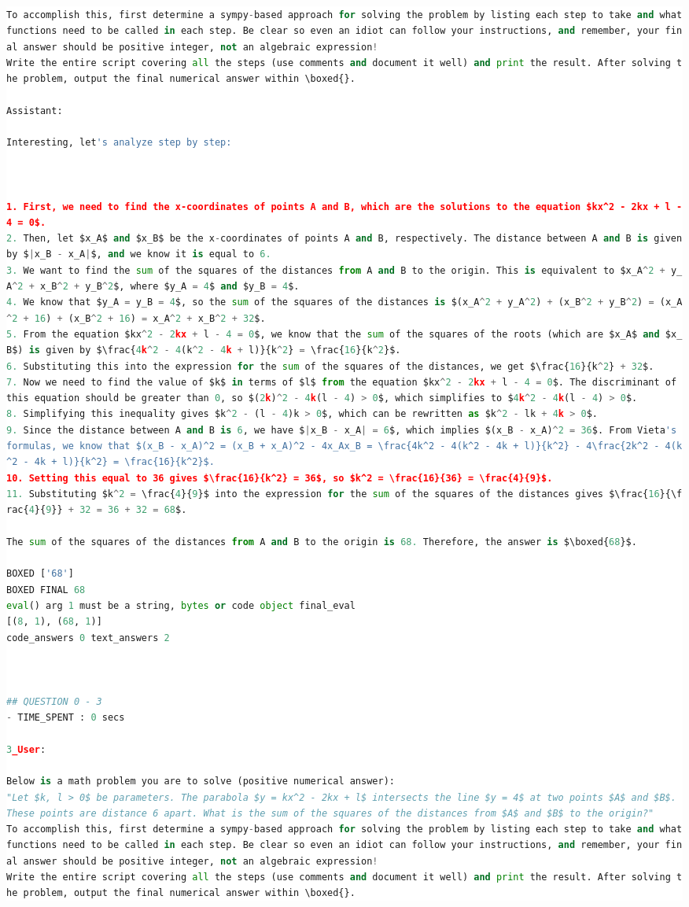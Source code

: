 ```python
To accomplish this, first determine a sympy-based approach for solving the problem by listing each step to take and what functions need to be called in each step. Be clear so even an idiot can follow your instructions, and remember, your final answer should be positive integer, not an algebraic expression!
Write the entire script covering all the steps (use comments and document it well) and print the result. After solving the problem, output the final numerical answer within \boxed{}.

Assistant: 

Interesting, let's analyze step by step:



1. First, we need to find the x-coordinates of points A and B, which are the solutions to the equation $kx^2 - 2kx + l - 4 = 0$.
2. Then, let $x_A$ and $x_B$ be the x-coordinates of points A and B, respectively. The distance between A and B is given by $|x_B - x_A|$, and we know it is equal to 6.
3. We want to find the sum of the squares of the distances from A and B to the origin. This is equivalent to $x_A^2 + y_A^2 + x_B^2 + y_B^2$, where $y_A = 4$ and $y_B = 4$.
4. We know that $y_A = y_B = 4$, so the sum of the squares of the distances is $(x_A^2 + y_A^2) + (x_B^2 + y_B^2) = (x_A^2 + 16) + (x_B^2 + 16) = x_A^2 + x_B^2 + 32$.
5. From the equation $kx^2 - 2kx + l - 4 = 0$, we know that the sum of the squares of the roots (which are $x_A$ and $x_B$) is given by $\frac{4k^2 - 4(k^2 - 4k + l)}{k^2} = \frac{16}{k^2}$.
6. Substituting this into the expression for the sum of the squares of the distances, we get $\frac{16}{k^2} + 32$.
7. Now we need to find the value of $k$ in terms of $l$ from the equation $kx^2 - 2kx + l - 4 = 0$. The discriminant of this equation should be greater than 0, so $(2k)^2 - 4k(l - 4) > 0$, which simplifies to $4k^2 - 4k(l - 4) > 0$.
8. Simplifying this inequality gives $k^2 - (l - 4)k > 0$, which can be rewritten as $k^2 - lk + 4k > 0$.
9. Since the distance between A and B is 6, we have $|x_B - x_A| = 6$, which implies $(x_B - x_A)^2 = 36$. From Vieta's formulas, we know that $(x_B - x_A)^2 = (x_B + x_A)^2 - 4x_Ax_B = \frac{4k^2 - 4(k^2 - 4k + l)}{k^2} - 4\frac{2k^2 - 4(k^2 - 4k + l)}{k^2} = \frac{16}{k^2}$.
10. Setting this equal to 36 gives $\frac{16}{k^2} = 36$, so $k^2 = \frac{16}{36} = \frac{4}{9}$.
11. Substituting $k^2 = \frac{4}{9}$ into the expression for the sum of the squares of the distances gives $\frac{16}{\frac{4}{9}} + 32 = 36 + 32 = 68$.

The sum of the squares of the distances from A and B to the origin is 68. Therefore, the answer is $\boxed{68}$.

BOXED ['68']
BOXED FINAL 68
eval() arg 1 must be a string, bytes or code object final_eval
[(8, 1), (68, 1)]
code_answers 0 text_answers 2



## QUESTION 0 - 3 
- TIME_SPENT : 0 secs

3_User:

Below is a math problem you are to solve (positive numerical answer):
"Let $k, l > 0$ be parameters. The parabola $y = kx^2 - 2kx + l$ intersects the line $y = 4$ at two points $A$ and $B$. These points are distance 6 apart. What is the sum of the squares of the distances from $A$ and $B$ to the origin?"
To accomplish this, first determine a sympy-based approach for solving the problem by listing each step to take and what functions need to be called in each step. Be clear so even an idiot can follow your instructions, and remember, your final answer should be positive integer, not an algebraic expression!
Write the entire script covering all the steps (use comments and document it well) and print the result. After solving the problem, output the final numerical answer within \boxed{}.
```